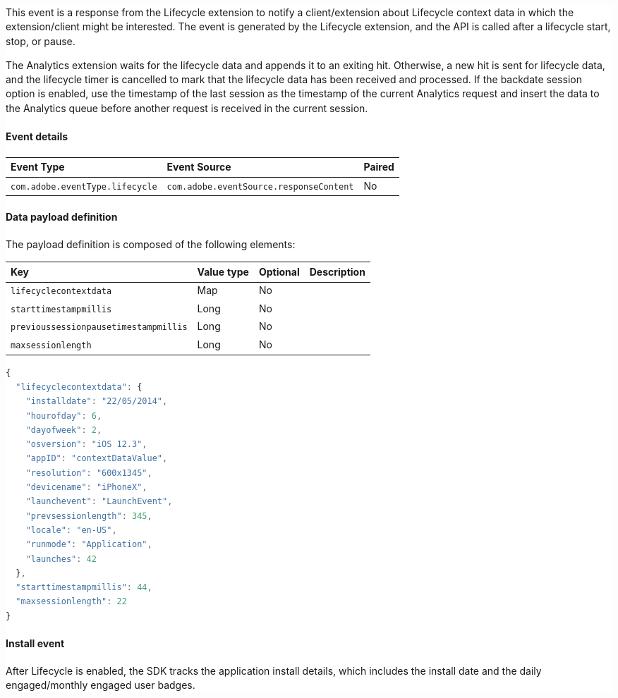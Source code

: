 This event is a response from the Lifecycle extension to notify a client/extension about Lifecycle context data in which the extension/client might be interested. The event is generated by the Lifecycle extension, and the API is called after a lifecycle start, stop, or pause.

The Analytics extension waits for the lifecycle data and appends it to an exiting hit. Otherwise, a new hit is sent for lifecycle data, and the lifecycle timer is cancelled to mark that the lifecycle data has been received and processed. If the backdate session option is enabled, use the timestamp of the last session as the timestamp of the current Analytics request and insert the data to the Analytics queue before another request is received in the current session.

#### Event details

| **Event Type** | **Event Source** | **Paired** |
| :--- | :--- | :--- |
| `com.adobe.eventType.lifecycle` | `com.adobe.eventSource.responseContent` | No |

#### Data payload definition

The payload definition is composed of the following elements:

| **Key** | **Value type** | **Optional** | **Description** |
| :--- | :--- | :--- | :--- |
| `lifecyclecontextdata` | Map | No | |
| `starttimestampmillis` | Long | No | |
| `previoussessionpausetimestampmillis` | Long | No | |
| `maxsessionlength` | Long | No | |

```javascript
{
  "lifecyclecontextdata": {
    "installdate": "22/05/2014",
    "hourofday": 6,
    "dayofweek": 2,
    "osversion": "iOS 12.3",
    "appID": "contextDataValue",
    "resolution": "600x1345",
    "devicename": "iPhoneX",
    "launchevent": "LaunchEvent",
    "prevsessionlength": 345,
    "locale": "en-US",
    "runmode": "Application",
    "launches": 42
  },
  "starttimestampmillis": 44,
  "maxsessionlength": 22
}
```

#### Install event

After Lifecycle is enabled, the SDK tracks the application install details, which includes the install date and the daily engaged/monthly engaged user badges.
